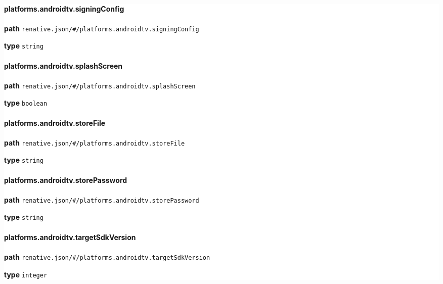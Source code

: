 





#### platforms.androidtv.signingConfig

**path**
`renative.json/#/platforms.androidtv.signingConfig`

**type** `string`








#### platforms.androidtv.splashScreen

**path**
`renative.json/#/platforms.androidtv.splashScreen`

**type** `boolean`








#### platforms.androidtv.storeFile

**path**
`renative.json/#/platforms.androidtv.storeFile`

**type** `string`








#### platforms.androidtv.storePassword

**path**
`renative.json/#/platforms.androidtv.storePassword`

**type** `string`








#### platforms.androidtv.targetSdkVersion

**path**
`renative.json/#/platforms.androidtv.targetSdkVersion`

**type** `integer`



